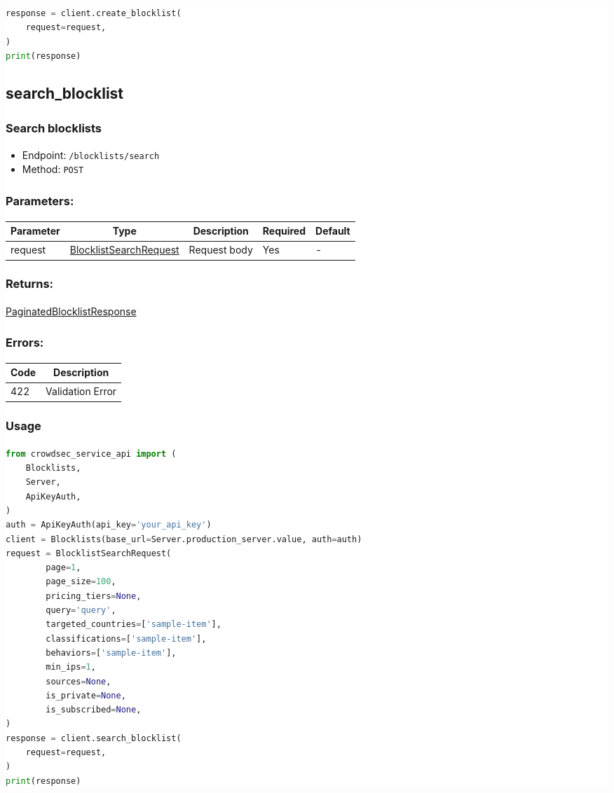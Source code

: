 ```python
response = client.create_blocklist(
    request=request,
)
print(response)
```


## **search_blocklist**
### Search blocklists 
- Endpoint: `/blocklists/search`
- Method: `POST`

### Parameters:
| Parameter | Type | Description | Required | Default |
| --------- | ---- | ----------- | -------- | ------- |
| request | [BlocklistSearchRequest](./Models.md#blocklistsearchrequest) | Request body | Yes | - |
### Returns:
[PaginatedBlocklistResponse](./Models.md#paginatedblocklistresponse)
### Errors:
| Code | Description |
| ---- | ----------- |
| 422 | Validation Error |
### Usage

```python
from crowdsec_service_api import (
    Blocklists,
    Server,
    ApiKeyAuth,
)
auth = ApiKeyAuth(api_key='your_api_key')
client = Blocklists(base_url=Server.production_server.value, auth=auth)
request = BlocklistSearchRequest(
        page=1,
        page_size=100,
        pricing_tiers=None,
        query='query',
        targeted_countries=['sample-item'],
        classifications=['sample-item'],
        behaviors=['sample-item'],
        min_ips=1,
        sources=None,
        is_private=None,
        is_subscribed=None,
)
response = client.search_blocklist(
    request=request,
)
print(response)
```
